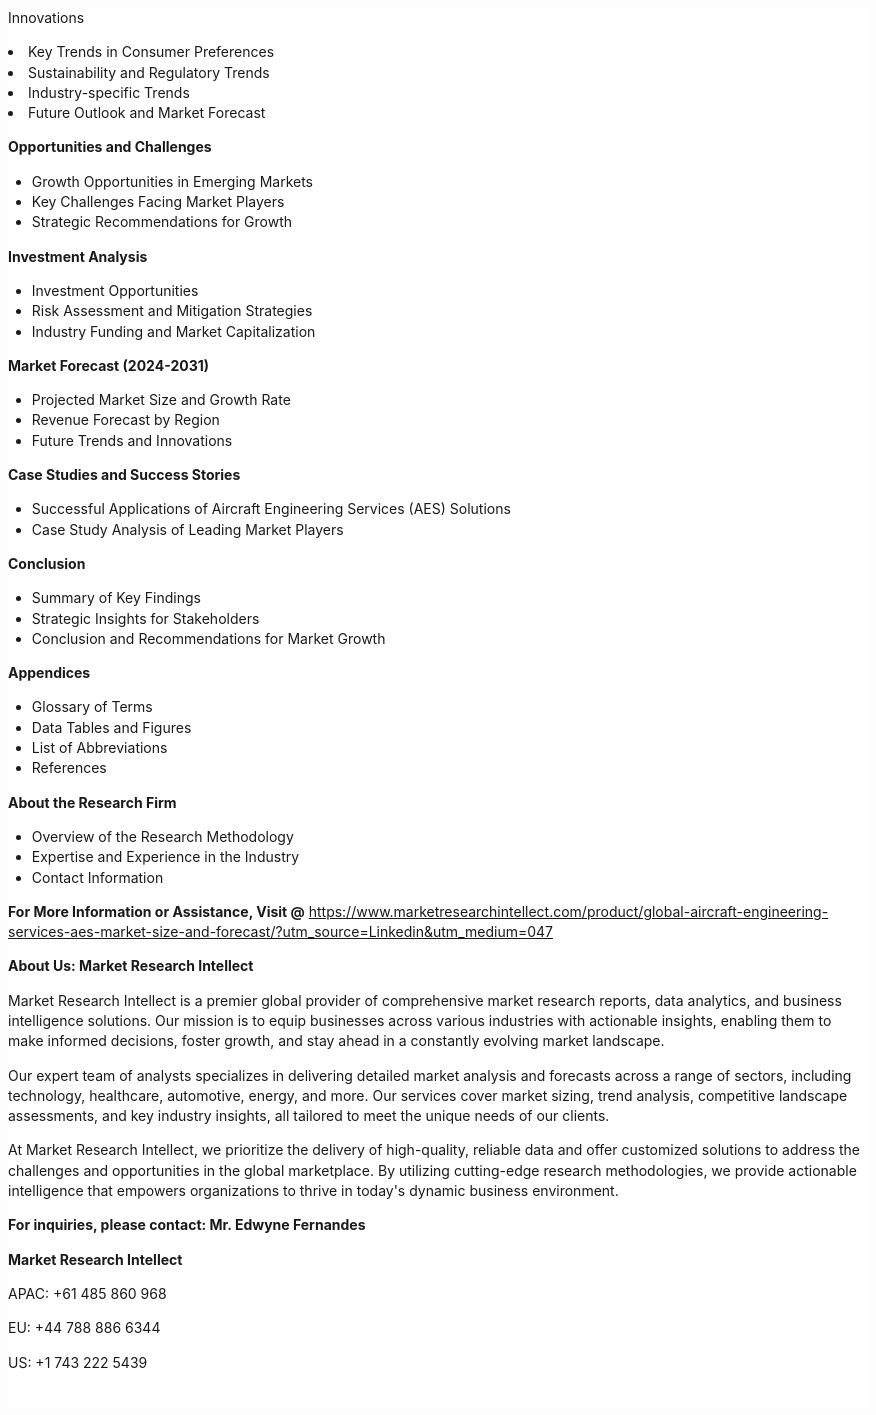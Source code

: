 Innovations</li><li>Key Trends in Consumer Preferences</li><li>Sustainability and Regulatory Trends</li><li>Industry-specific Trends</li><li>Future Outlook and Market Forecast</li></ul><p><strong>Opportunities and Challenges</strong></p><ul><li>Growth Opportunities in Emerging Markets</li><li>Key Challenges Facing Market Players</li><li>Strategic Recommendations for Growth</li></ul><p><strong>Investment Analysis</strong></p><ul><li>Investment Opportunities</li><li>Risk Assessment and Mitigation Strategies</li><li>Industry Funding and Market Capitalization</li></ul><p><strong>Market Forecast (2024-2031)</strong></p><ul><li>Projected Market Size and Growth Rate</li><li>Revenue Forecast by Region</li><li>Future Trends and Innovations</li></ul><p><strong>Case Studies and Success Stories</strong></p><ul><li>Successful Applications of Aircraft Engineering Services (AES) Solutions</li><li>Case Study Analysis of Leading Market Players</li></ul><p><strong>Conclusion</strong></p><ul><li>Summary of Key Findings</li><li>Strategic Insights for Stakeholders</li><li>Conclusion and Recommendations for Market Growth</li></ul><p><strong>Appendices</strong></p><ul><li>Glossary of Terms</li><li>Data Tables and Figures</li><li>List of Abbreviations</li><li>References</li></ul><p><strong>About the Research Firm</strong></p><ul><li>Overview of the Research Methodology</li><li>Expertise and Experience in the Industry</li><li>Contact Information</li></ul></div><div class="article-main__content" data-test-id="publishing-text-block"><p><span class="font-[700]"><strong>For More Information or Assistance, Visit @</strong>&nbsp;<a href="https://www.marketresearchintellect.com/product/global-aircraft-engineering-services-aes-market-size-and-forecast/?utm_source=Linkedin&utm_medium=047">https://www.marketresearchintellect.com/product/global-aircraft-engineering-services-aes-market-size-and-forecast/?utm_source=Linkedin&utm_medium=047</a></span></p><p><strong>About Us: Market Research Intellect</strong></p><p>Market Research Intellect is a premier global provider of comprehensive market research reports, data analytics, and business intelligence solutions. Our mission is to equip businesses across various industries with actionable insights, enabling them to make informed decisions, foster growth, and stay ahead in a constantly evolving market landscape.</p><p>Our expert team of analysts specializes in delivering detailed market analysis and forecasts across a range of sectors, including technology, healthcare, automotive, energy, and more. Our services cover market sizing, trend analysis, competitive landscape assessments, and key industry insights, all tailored to meet the unique needs of our clients.</p><p>At Market Research Intellect, we prioritize the delivery of high-quality, reliable data and offer customized solutions to address the challenges and opportunities in the global marketplace. By utilizing cutting-edge research methodologies, we provide actionable intelligence that empowers organizations to thrive in today's dynamic business environment.</p><p><strong>For inquiries, please contact: Mr. Edwyne Fernandes</strong></p><p><strong>Market Research Intellect</strong></p><p>APAC: +61 485 860 968</p><p>EU: +44 788 886 6344</p><p>US: +1 743 222 5439</p></div><div class="article-main__content" data-test-id="publishing-text-block">&nbsp;</div>
